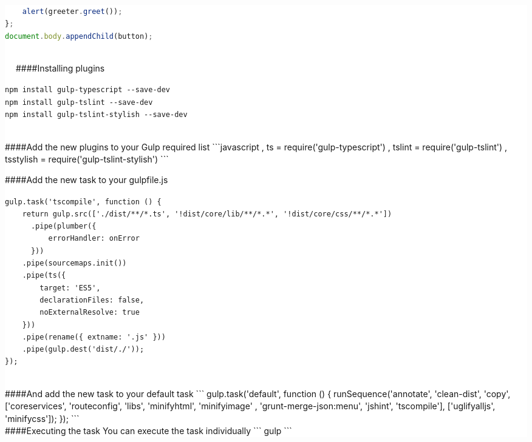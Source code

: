 ```javascript
    alert(greeter.greet());
};
document.body.appendChild(button);
```
<br> 
####Installing plugins
```
npm install gulp-typescript --save-dev
npm install gulp-tslint --save-dev
npm install gulp-tslint-stylish --save-dev
```
<br>
####Add the new plugins to your Gulp required list
```javascript
, ts                    = require('gulp-typescript')
, tslint                = require('gulp-tslint')
, tsstylish             = require('gulp-tslint-stylish')
```
<br>

####Add the new task to your gulpfile.js
```
gulp.task('tscompile', function () {
    return gulp.src(['./dist/**/*.ts', '!dist/core/lib/**/*.*', '!dist/core/css/**/*.*'])
      .pipe(plumber({
          errorHandler: onError
      }))
    .pipe(sourcemaps.init())
    .pipe(ts({
        target: 'ES5',
        declarationFiles: false,
        noExternalResolve: true
    }))
    .pipe(rename({ extname: '.js' }))
    .pipe(gulp.dest('dist/./'));
});
```
<br>
####And add the new task to your default task
```
gulp.task('default', function () {
    runSequence('annotate', 'clean-dist', 'copy',
                ['coreservices', 'routeconfig', 'libs', 'minifyhtml', 'minifyimage'
                    , 'grunt-merge-json:menu', 'jshint', 'tscompile'],
                ['uglifyalljs', 'minifycss']);
});
```
<br>
####Executing the task
You can execute the task individually
```
gulp
```
